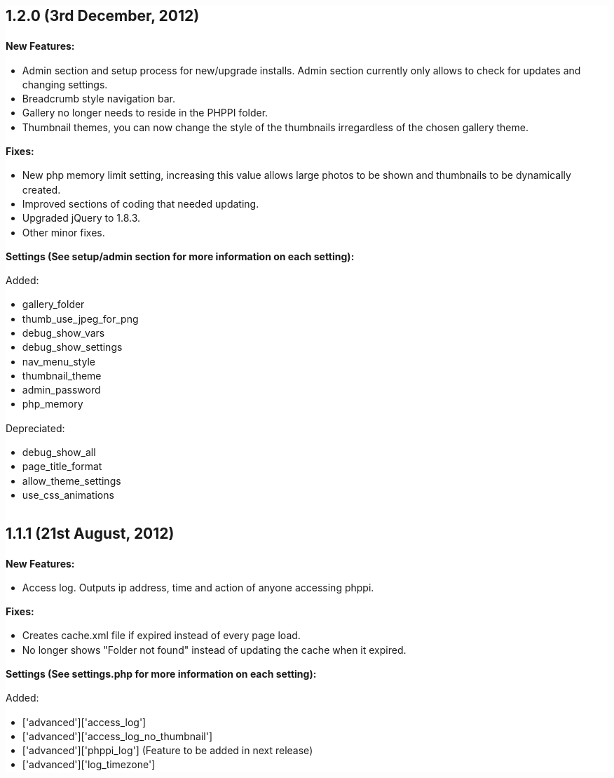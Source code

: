 ## 1.2.0 (3rd December, 2012) ##

**New Features:**

  * Admin section and setup process for new/upgrade installs. Admin section currently only allows to check for updates and changing settings.
  * Breadcrumb style navigation bar.
  * Gallery no longer needs to reside in the PHPPI folder.
  * Thumbnail themes, you can now change the style of the thumbnails irregardless of the chosen gallery theme.

**Fixes:**

  * New php memory limit setting, increasing this value allows large photos to be shown and thumbnails to be dynamically created.
  * Improved sections of coding that needed updating.
  * Upgraded jQuery to 1.8.3.
  * Other minor fixes.

**Settings (See setup/admin section for more information on each setting):**

Added:

  * gallery\_folder
  * thumb\_use\_jpeg\_for\_png
  * debug\_show\_vars
  * debug\_show\_settings
  * nav\_menu\_style
  * thumbnail\_theme
  * admin\_password
  * php\_memory

Depreciated:

  * debug\_show\_all
  * page\_title\_format
  * allow\_theme\_settings
  * use\_css\_animations

## 1.1.1 (21st August, 2012) ##

**New Features:**

  * Access log. Outputs ip address, time and action of anyone accessing phppi.

**Fixes:**

  * Creates cache.xml file if expired instead of every page load.
  * No longer shows "Folder not found" instead of updating the cache when it expired.

**Settings (See settings.php for more information on each setting):**

Added:

  * ['advanced']['access\_log']
  * ['advanced']['access\_log\_no\_thumbnail']
  * ['advanced']['phppi\_log'] (Feature to be added in next release)
  * ['advanced']['log\_timezone']
